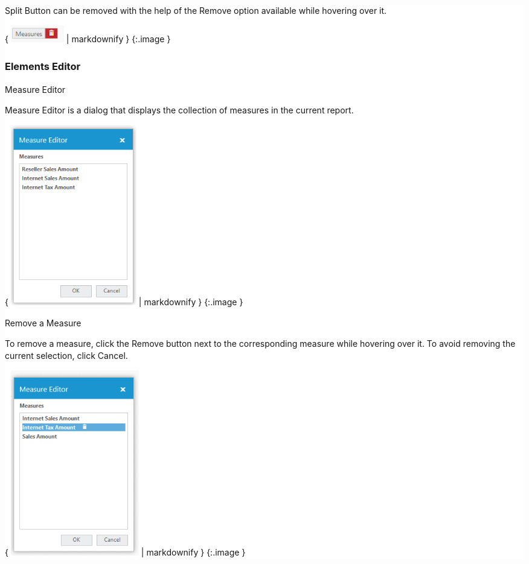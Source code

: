 Split Button can be removed with the help of the Remove option available while hovering over it.



{ ![](OLAP-Client-Elements_images/OLAP-Client-Elements_img19.png) | markdownify }
{:.image }


### Elements Editor

Measure Editor 

Measure Editor is a dialog that displays the collection of measures in the current report. 



{ ![](OLAP-Client-Elements_images/OLAP-Client-Elements_img20.png) | markdownify }
{:.image }


Remove a Measure 

To remove a measure, click the Remove button next to the corresponding measure while hovering over it. To avoid removing the current selection, click Cancel.



{ ![](OLAP-Client-Elements_images/OLAP-Client-Elements_img21.png) | markdownify }
{:.image }
